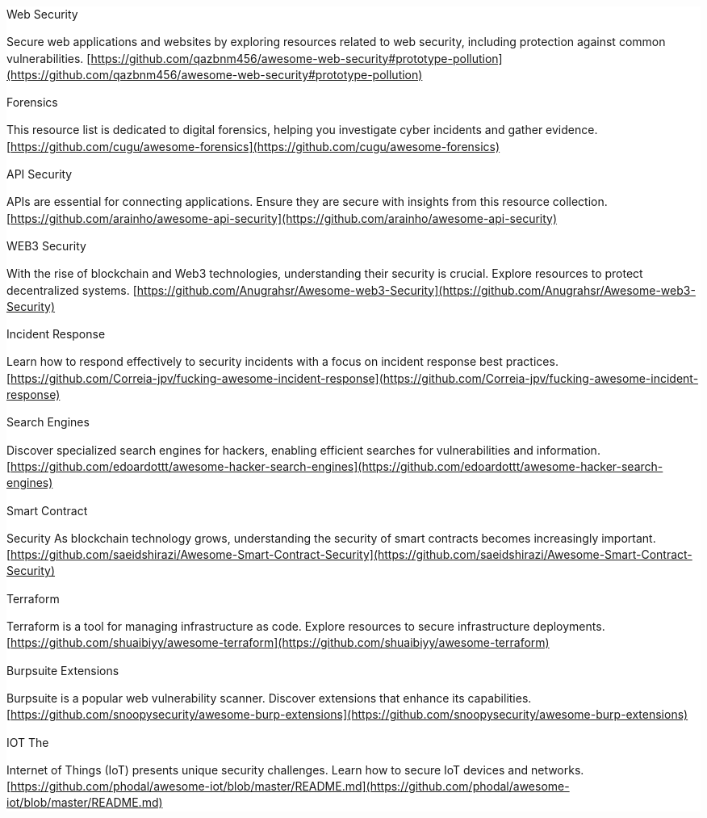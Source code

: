 Web Security

Secure web applications and websites by exploring resources related to web security, including protection against common vulnerabilities. [https://github.com/qazbnm456/awesome-web-security#prototype-pollution](https://github.com/qazbnm456/awesome-web-security#prototype-pollution)

Forensics

This resource list is dedicated to digital forensics, helping you investigate cyber incidents and gather evidence. [https://github.com/cugu/awesome-forensics](https://github.com/cugu/awesome-forensics)

API Security

APIs are essential for connecting applications. Ensure they are secure with insights from this resource collection. [https://github.com/arainho/awesome-api-security](https://github.com/arainho/awesome-api-security)

WEB3 Security

With the rise of blockchain and Web3 technologies, understanding their security is crucial. Explore resources to protect decentralized systems. [https://github.com/Anugrahsr/Awesome-web3-Security](https://github.com/Anugrahsr/Awesome-web3-Security)

Incident Response

Learn how to respond effectively to security incidents with a focus on incident response best practices. [https://github.com/Correia-jpv/fucking-awesome-incident-response](https://github.com/Correia-jpv/fucking-awesome-incident-response)

Search Engines

Discover specialized search engines for hackers, enabling efficient searches for vulnerabilities and information. [https://github.com/edoardottt/awesome-hacker-search-engines](https://github.com/edoardottt/awesome-hacker-search-engines)

Smart Contract

Security As blockchain technology grows, understanding the security of smart contracts becomes increasingly important. [https://github.com/saeidshirazi/Awesome-Smart-Contract-Security](https://github.com/saeidshirazi/Awesome-Smart-Contract-Security)

Terraform

Terraform is a tool for managing infrastructure as code. Explore resources to secure infrastructure deployments. [https://github.com/shuaibiyy/awesome-terraform](https://github.com/shuaibiyy/awesome-terraform)

Burpsuite Extensions

Burpsuite is a popular web vulnerability scanner. Discover extensions that enhance its capabilities. [https://github.com/snoopysecurity/awesome-burp-extensions](https://github.com/snoopysecurity/awesome-burp-extensions)

IOT The

Internet of Things (IoT) presents unique security challenges. Learn how to secure IoT devices and networks. [https://github.com/phodal/awesome-iot/blob/master/README.md](https://github.com/phodal/awesome-iot/blob/master/README.md)
